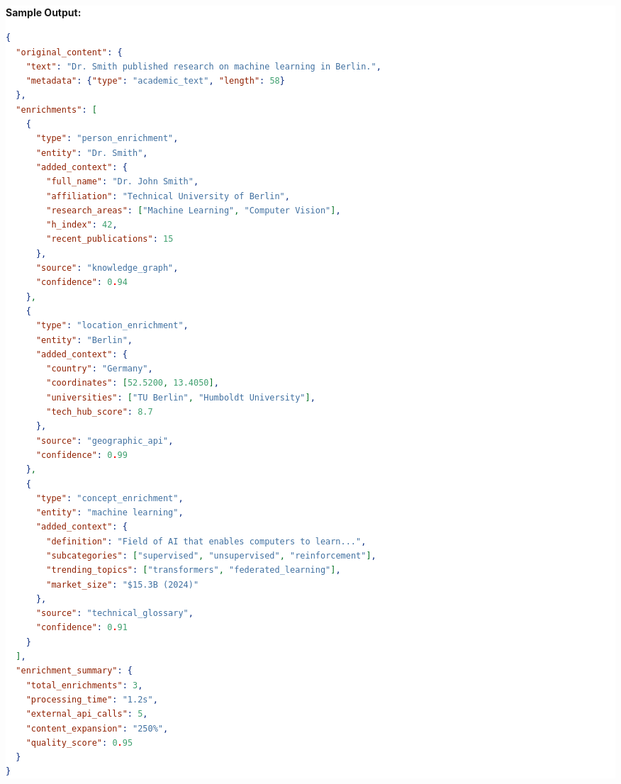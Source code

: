 **Sample Output:**
```json
{
  "original_content": {
    "text": "Dr. Smith published research on machine learning in Berlin.",
    "metadata": {"type": "academic_text", "length": 58}
  },
  "enrichments": [
    {
      "type": "person_enrichment",
      "entity": "Dr. Smith",
      "added_context": {
        "full_name": "Dr. John Smith",
        "affiliation": "Technical University of Berlin",
        "research_areas": ["Machine Learning", "Computer Vision"],
        "h_index": 42,
        "recent_publications": 15
      },
      "source": "knowledge_graph",
      "confidence": 0.94
    },
    {
      "type": "location_enrichment",
      "entity": "Berlin",
      "added_context": {
        "country": "Germany",
        "coordinates": [52.5200, 13.4050],
        "universities": ["TU Berlin", "Humboldt University"],
        "tech_hub_score": 8.7
      },
      "source": "geographic_api",
      "confidence": 0.99
    },
    {
      "type": "concept_enrichment",
      "entity": "machine learning",
      "added_context": {
        "definition": "Field of AI that enables computers to learn...",
        "subcategories": ["supervised", "unsupervised", "reinforcement"],
        "trending_topics": ["transformers", "federated_learning"],
        "market_size": "$15.3B (2024)"
      },
      "source": "technical_glossary",
      "confidence": 0.91
    }
  ],
  "enrichment_summary": {
    "total_enrichments": 3,
    "processing_time": "1.2s",
    "external_api_calls": 5,
    "content_expansion": "250%",
    "quality_score": 0.95
  }
}
```
